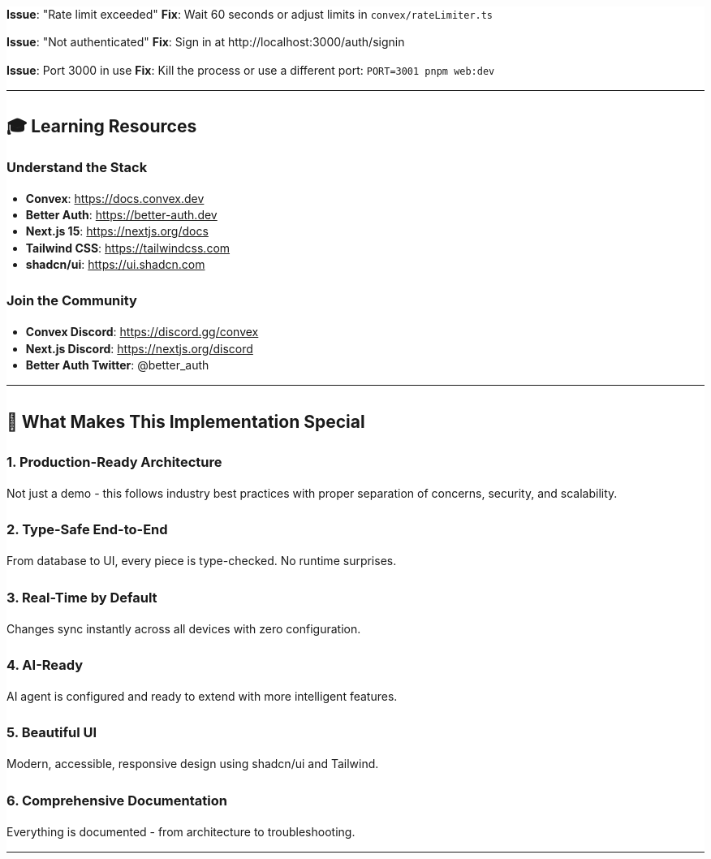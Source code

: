 **Issue**: "Rate limit exceeded"
**Fix**: Wait 60 seconds or adjust limits in `convex/rateLimiter.ts`

**Issue**: "Not authenticated"
**Fix**: Sign in at http://localhost:3000/auth/signin

**Issue**: Port 3000 in use
**Fix**: Kill the process or use a different port: `PORT=3001 pnpm web:dev`

---

## 🎓 Learning Resources

### Understand the Stack
- **Convex**: https://docs.convex.dev
- **Better Auth**: https://better-auth.dev
- **Next.js 15**: https://nextjs.org/docs
- **Tailwind CSS**: https://tailwindcss.com
- **shadcn/ui**: https://ui.shadcn.com

### Join the Community
- **Convex Discord**: https://discord.gg/convex
- **Next.js Discord**: https://nextjs.org/discord
- **Better Auth Twitter**: @better_auth

---

## 🌟 What Makes This Implementation Special

### 1. Production-Ready Architecture
Not just a demo - this follows industry best practices with proper separation of concerns, security, and scalability.

### 2. Type-Safe End-to-End
From database to UI, every piece is type-checked. No runtime surprises.

### 3. Real-Time by Default
Changes sync instantly across all devices with zero configuration.

### 4. AI-Ready
AI agent is configured and ready to extend with more intelligent features.

### 5. Beautiful UI
Modern, accessible, responsive design using shadcn/ui and Tailwind.

### 6. Comprehensive Documentation
Everything is documented - from architecture to troubleshooting.

---
